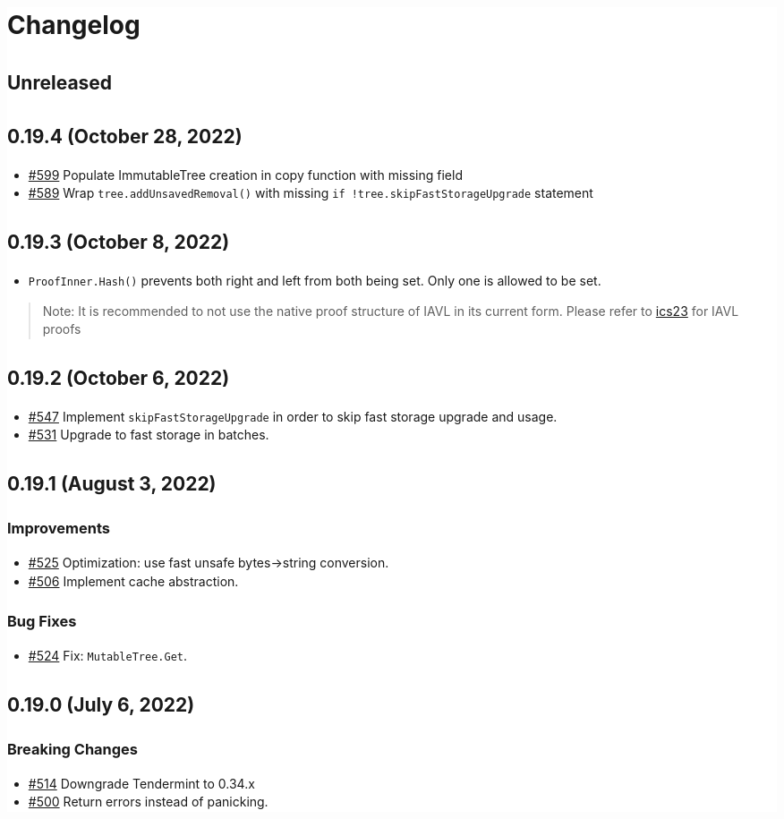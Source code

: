 # Changelog

## Unreleased

## 0.19.4 (October 28, 2022)

- [#599](https://github.com/cosmos/iavl/pull/599) Populate ImmutableTree
  creation in copy function with missing field
- [#589](https://github.com/cosmos/iavl/pull/589) Wrap
  `tree.addUnsavedRemoval()` with missing `if !tree.skipFastStorageUpgrade`
  statement

## 0.19.3 (October 8, 2022)

- `ProofInner.Hash()` prevents both right and left from both being set. Only one
  is allowed to be set.

> Note: It is recommended to not use the native proof structure of IAVL in its
> current form. Please refer to
> [ics23](https://github.com/confio/ics23/tree/master/go) for IAVL proofs

## 0.19.2 (October 6, 2022)

- [#547](https://github.com/cosmos/iavl/pull/547) Implement
  `skipFastStorageUpgrade` in order to skip fast storage upgrade and usage.
- [#531](https://github.com/cosmos/iavl/pull/531) Upgrade to fast storage in
  batches.

## 0.19.1 (August 3, 2022)

### Improvements

- [#525](https://github.com/cosmos/iavl/pull/525) Optimization: use fast unsafe
  bytes->string conversion.
- [#506](https://github.com/cosmos/iavl/pull/506) Implement cache abstraction.

### Bug Fixes

- [#524](https://github.com/cosmos/iavl/pull/524) Fix: `MutableTree.Get`.

## 0.19.0 (July 6, 2022)

### Breaking Changes

- [#514](https://github.com/cosmos/iavl/pull/514) Downgrade Tendermint to 0.34.x
- [#500](https://github.com/cosmos/iavl/pull/500) Return errors instead of
  panicking.
